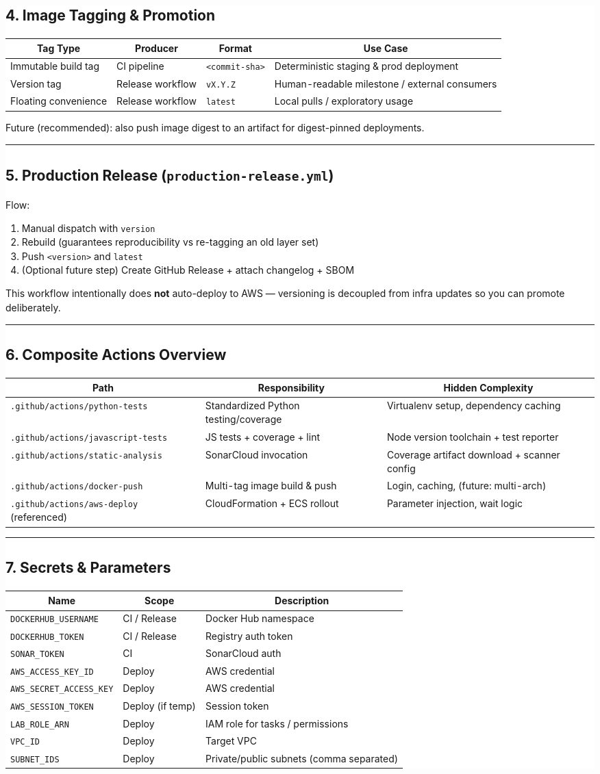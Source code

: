 ## 4. Image Tagging & Promotion
| Tag Type | Producer | Format | Use Case |
|----------|----------|--------|----------|
| Immutable build tag | CI pipeline | `<commit-sha>` | Deterministic staging & prod deployment |
| Version tag | Release workflow | `vX.Y.Z` | Human-readable milestone / external consumers |
| Floating convenience | Release workflow | `latest` | Local pulls / exploratory usage |

Future (recommended): also push image digest to an artifact for digest-pinned deployments.

---
## 5. Production Release (`production-release.yml`)
Flow:
1. Manual dispatch with `version`
2. Rebuild (guarantees reproducibility vs re-tagging an old layer set)
3. Push `<version>` and `latest`
4. (Optional future step) Create GitHub Release + attach changelog + SBOM

This workflow intentionally does **not** auto-deploy to AWS — versioning is decoupled from infra updates so you can promote deliberately.

---
## 6. Composite Actions Overview
| Path | Responsibility | Hidden Complexity |
|------|----------------|-------------------|
| `.github/actions/python-tests` | Standardized Python testing/coverage | Virtualenv setup, dependency caching |
| `.github/actions/javascript-tests` | JS tests + coverage + lint | Node version toolchain + test reporter |
| `.github/actions/static-analysis` | SonarCloud invocation | Coverage artifact download + scanner config |
| `.github/actions/docker-push` | Multi-tag image build & push | Login, caching, (future: multi-arch) |
| `.github/actions/aws-deploy` (referenced) | CloudFormation + ECS rollout | Parameter injection, wait logic |

---
## 7. Secrets & Parameters
| Name | Scope | Description |
|------|-------|-------------|
| `DOCKERHUB_USERNAME` | CI / Release | Docker Hub namespace |
| `DOCKERHUB_TOKEN` | CI / Release | Registry auth token |
| `SONAR_TOKEN` | CI | SonarCloud auth |
| `AWS_ACCESS_KEY_ID` | Deploy | AWS credential |
| `AWS_SECRET_ACCESS_KEY` | Deploy | AWS credential |
| `AWS_SESSION_TOKEN` | Deploy (if temp) | Session token |
| `LAB_ROLE_ARN` | Deploy | IAM role for tasks / permissions |
| `VPC_ID` | Deploy | Target VPC |
| `SUBNET_IDS` | Deploy | Private/public subnets (comma separated) |
